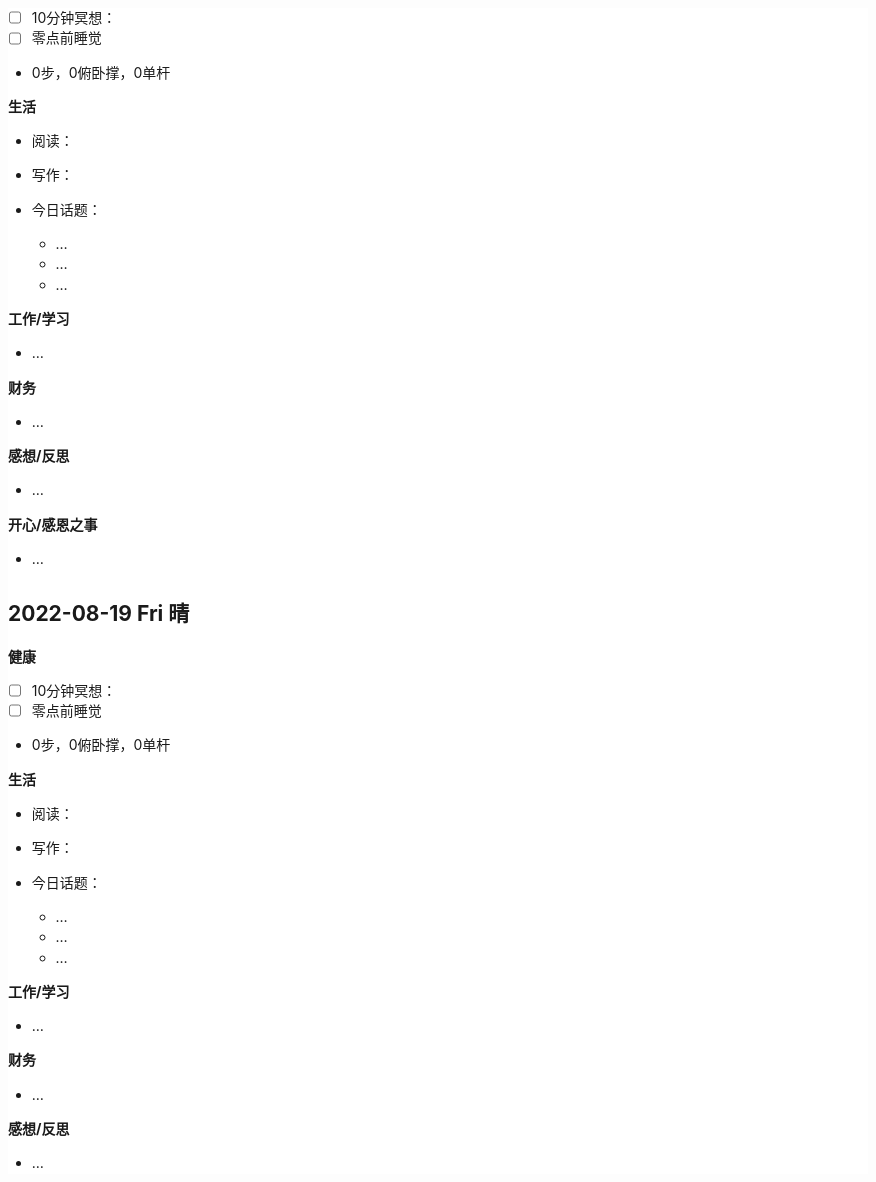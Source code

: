- [ ] 10分钟冥想：
- [ ] 零点前睡觉
- 0步，0俯卧撑，0单杆

**生活**

- 阅读：

- 写作：

- 今日话题：
  - …
  - …
  - …

**工作/学习**

- …

**财务**

- …

**感想/反思**

- …

**开心/感恩之事**

- …


## 2022-08-19 Fri 晴

**健康**

- [ ] 10分钟冥想：
- [ ] 零点前睡觉
- 0步，0俯卧撑，0单杆

**生活**

- 阅读：

- 写作：

- 今日话题：
  - …
  - …
  - …

**工作/学习**

- …

**财务**

- …

**感想/反思**

- …
